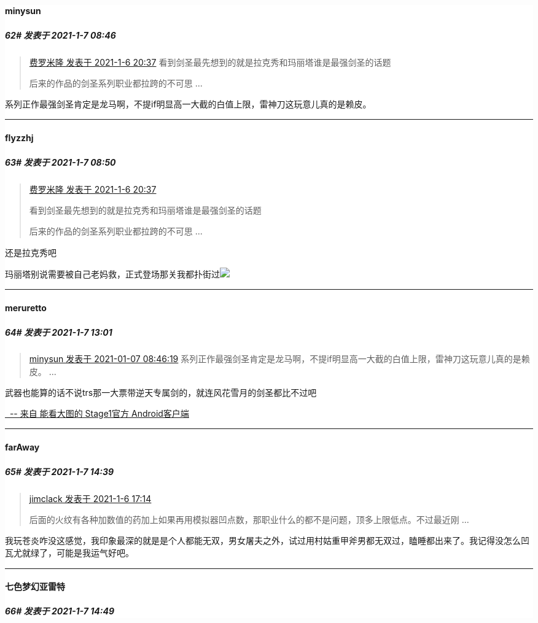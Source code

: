 ####  minysun  
##### 62#       发表于 2021-1-7 08:46


<blockquote><a href="httphttps://bbs.saraba1st.com/2b/forum.php?mod=redirect&amp;goto=findpost&amp;pid=49958701&amp;ptid=1981441" target="_blank">费罗米隆 发表于 2021-1-6 20:37</a>
看到剑圣最先想到的就是拉克秀和玛丽塔谁是最强剑圣的话题

后来的作品的剑圣系列职业都拉跨的不可思 ...</blockquote>
系列正作最强剑圣肯定是龙马啊，不提if明显高一大截的白值上限，雷神刀这玩意儿真的是赖皮。


-----

####  flyzzhj  
##### 63#       发表于 2021-1-7 08:50


<blockquote><a href="httphttps://bbs.saraba1st.com/2b/forum.php?mod=redirect&amp;goto=findpost&amp;pid=49958701&amp;ptid=1981441" target="_blank">费罗米隆 发表于 2021-1-6 20:37</a>

看到剑圣最先想到的就是拉克秀和玛丽塔谁是最强剑圣的话题

后来的作品的剑圣系列职业都拉跨的不可思 ...</blockquote>
还是拉克秀吧

玛丽塔别说需要被自己老妈救，正式登场那关我都扑街过<img src="https://static.saraba1st.com/image/smiley/face2017/067.png" referrerpolicy="no-referrer">


-----

####  meruretto  
##### 64#       发表于 2021-1-7 13:01


<blockquote><a href="httphttps://bbs.saraba1st.com/2b/forum.php?mod=redirect&amp;goto=findpost&amp;pid=49962098&amp;ptid=1981441" target="_blank">minysun 发表于 2021-01-07 08:46:19</a>
系列正作最强剑圣肯定是龙马啊，不提if明显高一大截的白值上限，雷神刀这玩意儿真的是赖皮。 ...</blockquote>武器也能算的话不说trs那一大票带逆天专属剑的，就连风花雪月的剑圣都比不过吧

[  -- 来自 能看大图的 Stage1官方 Android客户端](https://www.coolapk.com/apk/140634)


-----

####  farAway  
##### 65#       发表于 2021-1-7 14:39


<blockquote><a href="httphttps://bbs.saraba1st.com/2b/forum.php?mod=redirect&amp;goto=findpost&amp;pid=49956840&amp;ptid=1981441" target="_blank">jimclack 发表于 2021-1-6 17:14</a>

后面的火纹有各种加数值的药加上如果再用模拟器凹点数，那职业什么的都不是问题，顶多上限低点。不过最近刚 ...</blockquote>
我玩苍炎咋没这感觉，我印象最深的就是是个人都能无双，男女屠夫之外，试过用村姑重甲斧男都无双过，瞌睡都出来了。我记得没怎么凹瓦尤就绿了，可能是我运气好吧。


-----

####  七色梦幻亚雷特  
##### 66#       发表于 2021-1-7 14:49
